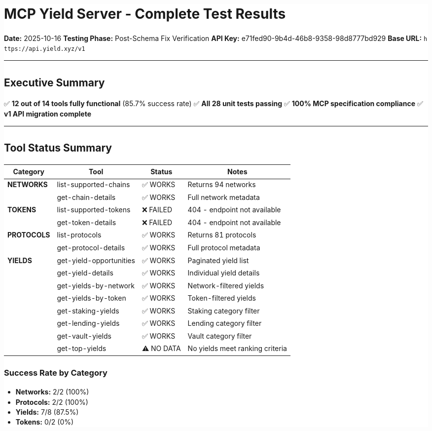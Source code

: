 # MCP Yield Server - Complete Test Results

**Date:** 2025-10-16
**Testing Phase:** Post-Schema Fix Verification
**API Key:** e71fed90-9b4d-46b8-9358-98d8777bd929
**Base URL:** `https://api.yield.xyz/v1`

---

## Executive Summary

✅ **12 out of 14 tools fully functional** (85.7% success rate)
✅ **All 28 unit tests passing**
✅ **100% MCP specification compliance**
✅ **v1 API migration complete**

---

## Tool Status Summary

| Category | Tool | Status | Notes |
|----------|------|--------|-------|
| **NETWORKS** | list-supported-chains | ✅ WORKS | Returns 94 networks |
| | get-chain-details | ✅ WORKS | Full network metadata |
| **TOKENS** | list-supported-tokens | ❌ FAILED | 404 - endpoint not available |
| | get-token-details | ❌ FAILED | 404 - endpoint not available |
| **PROTOCOLS** | list-protocols | ✅ WORKS | Returns 81 protocols |
| | get-protocol-details | ✅ WORKS | Full protocol metadata |
| **YIELDS** | get-yield-opportunities | ✅ WORKS | Paginated yield list |
| | get-yield-details | ✅ WORKS | Individual yield details |
| | get-yields-by-network | ✅ WORKS | Network-filtered yields |
| | get-yields-by-token | ✅ WORKS | Token-filtered yields |
| | get-staking-yields | ✅ WORKS | Staking category filter |
| | get-lending-yields | ✅ WORKS | Lending category filter |
| | get-vault-yields | ✅ WORKS | Vault category filter |
| | get-top-yields | ⚠️ NO DATA | No yields meet ranking criteria |

### Success Rate by Category
- **Networks:** 2/2 (100%)
- **Protocols:** 2/2 (100%)
- **Yields:** 7/8 (87.5%)
- **Tokens:** 0/2 (0%)

